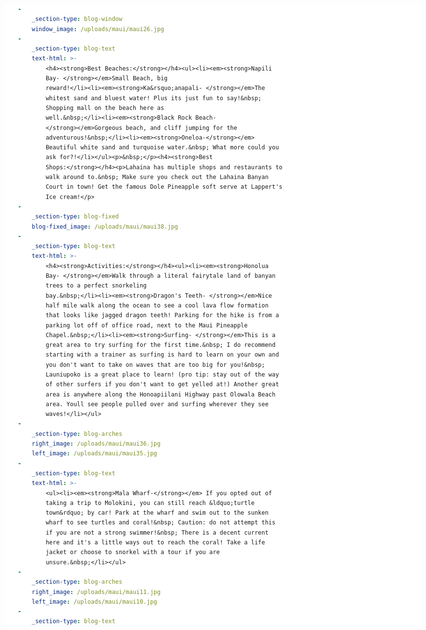 ```yaml
    -
        _section-type: blog-window
        window_image: /uploads/maui/maui26.jpg
    -
        _section-type: blog-text
        text-html: >-
            <h4><strong>Best Beaches:</strong></h4><ul><li><em><strong>Napili
            Bay- </strong></em>Small Beach, big
            reward!</li><li><em><strong>Ka&rsquo;anapali- </strong></em>The
            whitest sand and bluest water! Plus its just fun to say!&nbsp;
            Shopping mall on the beach here as
            well.&nbsp;</li><li><em><strong>Black Rock Beach-
            </strong></em>Gorgeous beach, and cliff jumping for the
            adventurous!&nbsp;</li><li><em><strong>Oneloa-</strong></em>
            Beautiful white sand and turquoise water.&nbsp; What more could you
            ask for?!</li></ul><p>&nbsp;</p><h4><strong>Best
            Shops:</strong></h4><p>Lahaina has multiple shops and restaurants to
            walk around to.&nbsp; Make sure you check out the Lahaina Banyan
            Court in town! Get the famous Dole Pineapple soft serve at Lappert's
            Ice cream!</p>
    -
        _section-type: blog-fixed
        blog-fixed_image: /uploads/maui/maui38.jpg
    -
        _section-type: blog-text
        text-html: >-
            <h4><strong>Activities:</strong></h4><ul><li><em><strong>Honolua
            Bay- </strong></em>Walk through a literal fairytale land of banyan
            trees to a perfect snorkeling
            bay.&nbsp;</li><li><em><strong>Dragon's Teeth- </strong></em>Nice
            half mile walk along the ocean to see a cool lava flow formation
            that looks like jagged dragon teeth! Parking for the hike is from a
            parking lot off of office road, next to the Maui Pineapple
            Chapel.&nbsp;</li><li><em><strong>Surfing- </strong></em>This is a
            great area to try surfing for the first time.&nbsp; I do recommend
            starting with a trainer as surfing is hard to learn on your own and
            you don't want to take on waves that are too big for you!&nbsp;
            Launiupoko is a great place to learn! (pro tip: stay out of the way
            of other surfers if you don't want to get yelled at!) Another great
            area is anywhere along the Honoapiilani Highway past Olowala Beach
            area. Youll see people pulled over and surfing wherever they see
            waves!</li></ul>
    -
        _section-type: blog-arches
        right_image: /uploads/maui/maui36.jpg
        left_image: /uploads/maui/maui35.jpg
    -
        _section-type: blog-text
        text-html: >-
            <ul><li><em><strong>Mala Wharf-</strong></em> If you opted out of
            taking a trip to Molokini, you can still reach &ldquo;turtle
            town&rdquo; by car! Park at the wharf and swim out to the sunken
            wharf to see turtles and coral!&nbsp; Caution: do not attempt this
            if you are not a strong swimmer!&nbsp; There is a decent current
            here and it's a little ways out to reach the coral! Take a life
            jacket or choose to snorkel with a tour if you are
            unsure.&nbsp;</li></ul>
    -
        _section-type: blog-arches
        right_image: /uploads/maui/maui11.jpg
        left_image: /uploads/maui/maui10.jpg
    -
        _section-type: blog-text
```